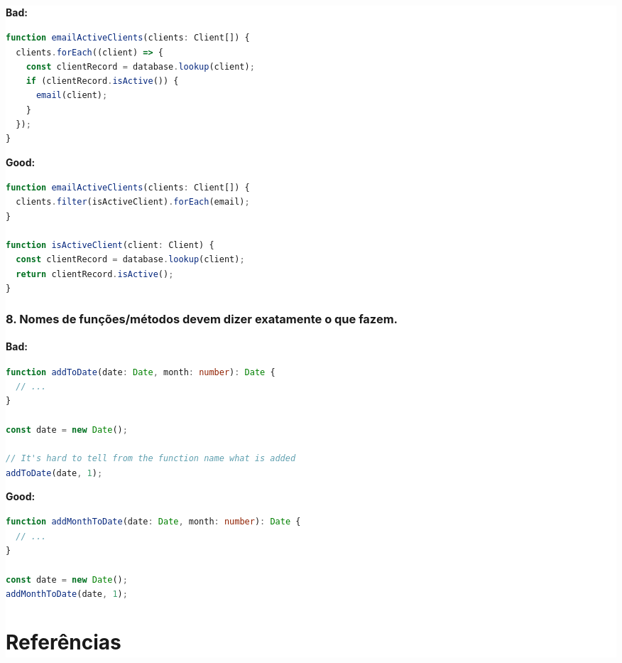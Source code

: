 **Bad:**

```ts
function emailActiveClients(clients: Client[]) {
  clients.forEach((client) => {
    const clientRecord = database.lookup(client);
    if (clientRecord.isActive()) {
      email(client);
    }
  });
}
```

**Good:**

```ts
function emailActiveClients(clients: Client[]) {
  clients.filter(isActiveClient).forEach(email);
}

function isActiveClient(client: Client) {
  const clientRecord = database.lookup(client);
  return clientRecord.isActive();
}
```

### 8. Nomes de funções/métodos devem dizer exatamente o que fazem.

**Bad:**

```ts
function addToDate(date: Date, month: number): Date {
  // ...
}

const date = new Date();

// It's hard to tell from the function name what is added
addToDate(date, 1);
```

**Good:**

```ts
function addMonthToDate(date: Date, month: number): Date {
  // ...
}

const date = new Date();
addMonthToDate(date, 1);
```

# Referências
